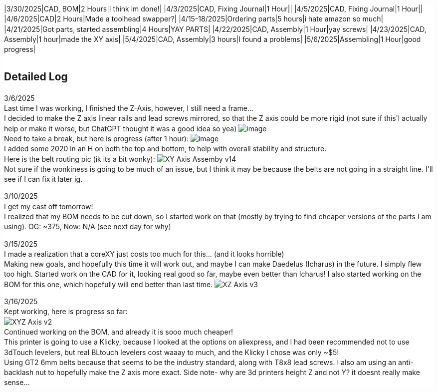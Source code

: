 |3/30/2025|CAD, BOM|2 Hours|I think im done!|
|4/3/2025|CAD, Fixing Journal|1 Hour||
|4/5/2025|CAD, Fixing Journal|1 Hour||
|4/6/2025|CAD|2 Hours|Made a toolhead swapper?|
|4/15-18/2025|Ordering parts|5 hours|i hate amazon so much|
|4/21/2025|Got parts, started assembling|4 Hours|YAY PARTS|
|4/22/2025|CAD, Assembly|1 Hour|yay screws|
|4/23/2025|CAD, Assembly|1 hour|made the XY axis|
|5/4/2025|CAD, Assembly|3 hours|I found a problems|
|5/6/2025|Assembling|1 Hour|good progress|


## Detailed Log
3/6/2025  
Last time I was working, I finished the Z-Axis, however, I still need a frame...  
I decided to make the Z axis linear rails and lead screws mirrored, so that the Z axis could be more rigid (not sure if this'l actually help or make it worse, but ChatGPT thought it was a good idea so yea)
![image](https://github.com/user-attachments/assets/ad0c2183-4e92-49cb-bfbe-74857ae6f1a0)  
Need to take a break, but here is progress (after 1 hour):
![image](https://github.com/user-attachments/assets/bf1df8d6-a668-471f-a1fd-dd65f7159161)  
I added some 2020 in an H on both the top and bottom, to help with overall stability and structure.  
Here is the belt routing pic (ik its a bit wonky):
![XY Axis Assemby v14](https://github.com/user-attachments/assets/6ac167ef-7925-4199-b3bf-ac91b8dc63a7)  
Not sure if the wonkiness is going to be much of an issue, but I think it may be because the belts are not going in a straight line. I'll see if I can fix it later ig.
  
3/10/2025  
I get my cast off tomorrow!  
I realized that my BOM needs to be cut down, so I started work on that (mostly by trying to find cheaper versions of the parts I am using). OG: ~375, Now: N/A (see next day for why) 
  
3/15/2025  
I made a realization that a coreXY just costs too much for this...  (and it looks horrible)  
Making new goals, and hopefully this time it will work out, and maybe I can make Daedelus (Icharus) in the future. I simply flew too high.
Started work on the CAD for it, looking real good so far, maybe even better than Icharus! I also started working on the BOM for this one, which hopefully will end better than last time.
![XZ Axis v3](https://github.com/user-attachments/assets/9472b425-5541-4f23-9779-f955bfda6945)  
  
3/16/2025  
Kept working, here is progress so far:  
![XYZ Axis v2](https://github.com/user-attachments/assets/2d936903-57cd-419b-9d47-a01d6e89f8ad)  
Continued working on the BOM, and already it is sooo much cheaper!  
This printer is going to use a Klicky, because I looked at the options on aliexpress, and I had been recommended not to use 3dTouch levelers, but real BLtouch levelers cost waaay to much, and the Klicky I chose was only ~$5!  
Using GT2 6mm belts because that seems to be the industry standard, along with T8x8 lead screws. I also am using an anti-backlash nut to hopefully make the Z axis more exact.
Side note- why are 3d printers height Z and not Y? it doesnt really make sense...  
  
